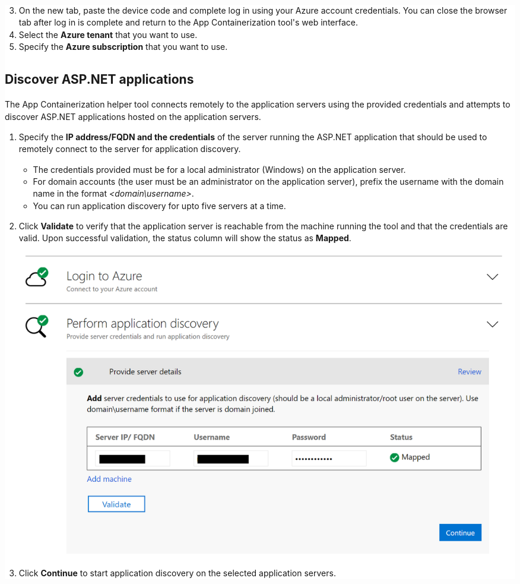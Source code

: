 3. On the new tab, paste the device code and complete log in using your Azure account credentials. You can close the browser tab after log in is complete and return to the App Containerization tool's web interface.
4. Select the **Azure tenant** that you want to use.
5. Specify the **Azure subscription** that you want to use.

## Discover ASP.NET applications

The App Containerization helper tool connects remotely to the application servers using the provided credentials and attempts to discover ASP.NET applications hosted on the application servers.

1. Specify the **IP address/FQDN and the credentials** of the server running the ASP.NET application that should be used to remotely connect to the server for application discovery.
    - The credentials provided must be for a local administrator (Windows) on the application server.
    - For domain accounts (the user must be an administrator on the application server), prefix the username with the domain name in the format *<domain\username>*.
    - You can run application discovery for upto five servers at a time.

2. Click **Validate** to verify that the application server is reachable from the machine running the tool and that the credentials are valid. Upon successful validation, the status column will show the status as **Mapped**.  

    ![Screenshot for server IP and credentials.](./media/tutorial-containerize-apps-aks/discovery-credentials.png)

3. Click **Continue** to start application discovery on the selected application servers.
